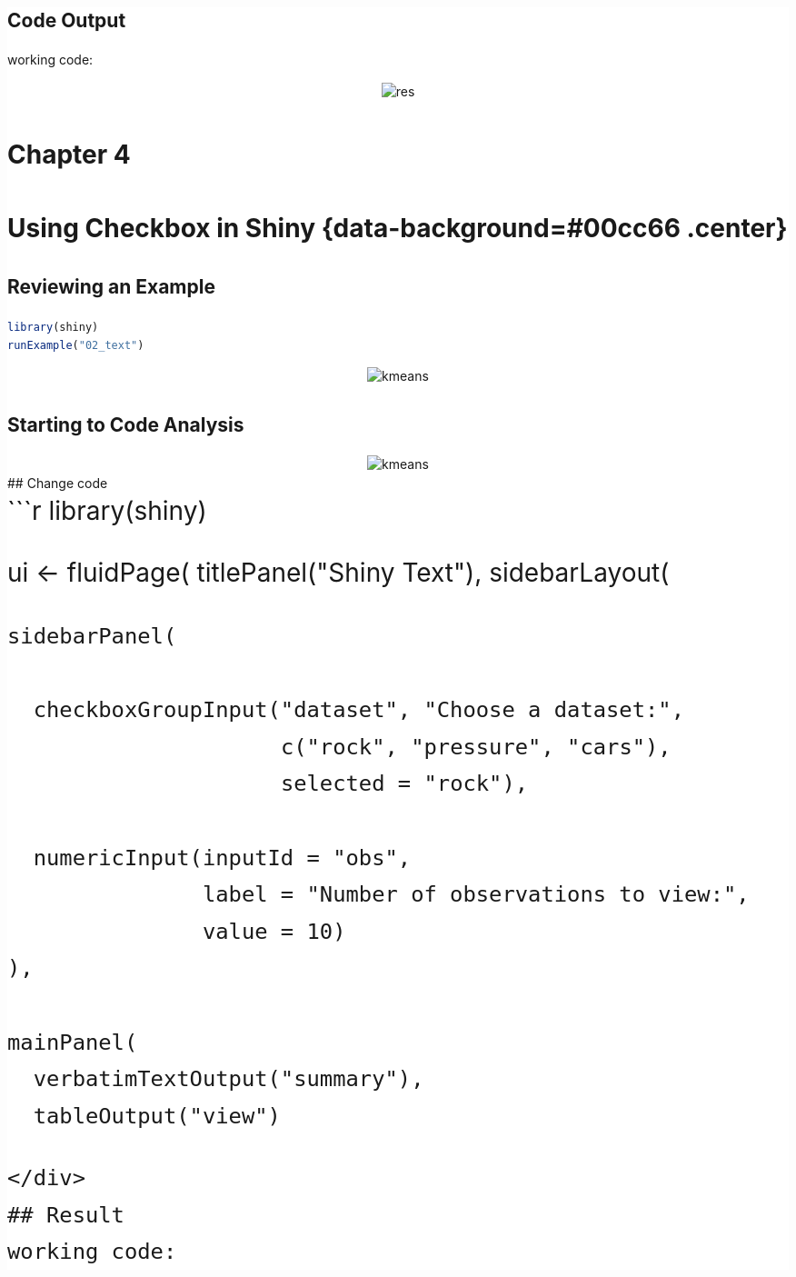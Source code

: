 ## Code Output
working code:

<div align ="center"; padding-bottom: 25px>
  <img src="../images/reactivity result.PNG" alt="res" 
  class="center" width="1000" height="550"> 
    </div>
    
# <span style="font-weight:bold">  Chapter 4</span> <br> </br> Using Checkbox in Shiny {data-background=#00cc66 .center}
## Reviewing an Example 
```R
library(shiny)
runExample("02_text")
```


<div align ="center"; padding-bottom: 25px>
  <img src="../images/checkbox.png" alt="kmeans" class="center">
</div>


##  Starting to Code Analysis 
<div align ="center"; padding-bottom: 0px>
  <img height="600px" src="../images/analysis.png" alt="kmeans" class="center">
</div>
## Change code
<div style="font-size:28px">
```r
library(shiny)

ui <- fluidPage(
  titlePanel("Shiny Text"),
  sidebarLayout(
    
    sidebarPanel(
      
      checkboxGroupInput("dataset", "Choose a dataset:",
                         c("rock", "pressure", "cars"),
                         selected = "rock"),
                         
      numericInput(inputId = "obs",
                   label = "Number of observations to view:",
                   value = 10)
    ),
    
    mainPanel(
      verbatimTextOutput("summary"),
      tableOutput("view")
```
</div>
## Result
working code:
